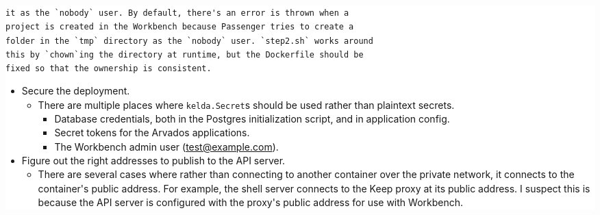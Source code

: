     it as the `nobody` user. By default, there's an error is thrown when a
    project is created in the Workbench because Passenger tries to create a
    folder in the `tmp` directory as the `nobody` user. `step2.sh` works around
    this by `chown`ing the directory at runtime, but the Dockerfile should be
    fixed so that the ownership is consistent.
- Secure the deployment.
  - There are multiple places where `kelda.Secret`s should be used rather than
    plaintext secrets.
      - Database credentials, both in the Postgres initialization script, and
        in application config.
      - Secret tokens for the Arvados applications.
      - The Workbench admin user (test@example.com).
- Figure out the right addresses to publish to the API server.
  - There are several cases where rather than connecting to another container
    over the private network, it connects to the container's public address.
    For example, the shell server connects to the Keep proxy at its public
    address. I suspect this is because the API server is configured with the
    proxy's public address for use with Workbench.
